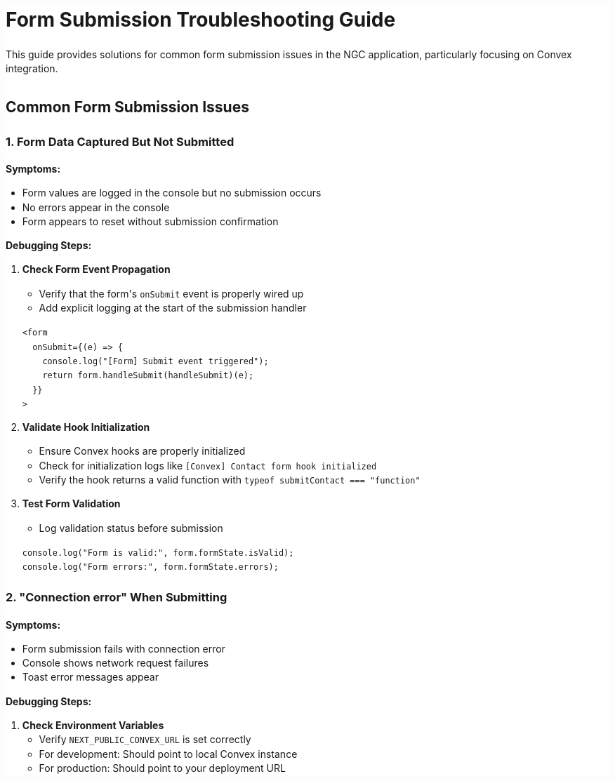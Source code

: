 # Form Submission Troubleshooting Guide

This guide provides solutions for common form submission issues in the NGC application, particularly focusing on Convex integration.

## Common Form Submission Issues

### 1. Form Data Captured But Not Submitted

**Symptoms:**
- Form values are logged in the console but no submission occurs
- No errors appear in the console
- Form appears to reset without submission confirmation

**Debugging Steps:**

1. **Check Form Event Propagation**
   - Verify that the form's `onSubmit` event is properly wired up
   - Add explicit logging at the start of the submission handler
   ```tsx
   <form
     onSubmit={(e) => {
       console.log("[Form] Submit event triggered");
       return form.handleSubmit(handleSubmit)(e);
     }}
   >
   ```

2. **Validate Hook Initialization**
   - Ensure Convex hooks are properly initialized
   - Check for initialization logs like `[Convex] Contact form hook initialized`
   - Verify the hook returns a valid function with `typeof submitContact === "function"`

3. **Test Form Validation**
   - Log validation status before submission
   ```tsx
   console.log("Form is valid:", form.formState.isValid);
   console.log("Form errors:", form.formState.errors);
   ```

### 2. "Connection error" When Submitting

**Symptoms:**
- Form submission fails with connection error
- Console shows network request failures
- Toast error messages appear

**Debugging Steps:**

1. **Check Environment Variables**
   - Verify `NEXT_PUBLIC_CONVEX_URL` is set correctly
   - For development: Should point to local Convex instance
   - For production: Should point to your deployment URL
